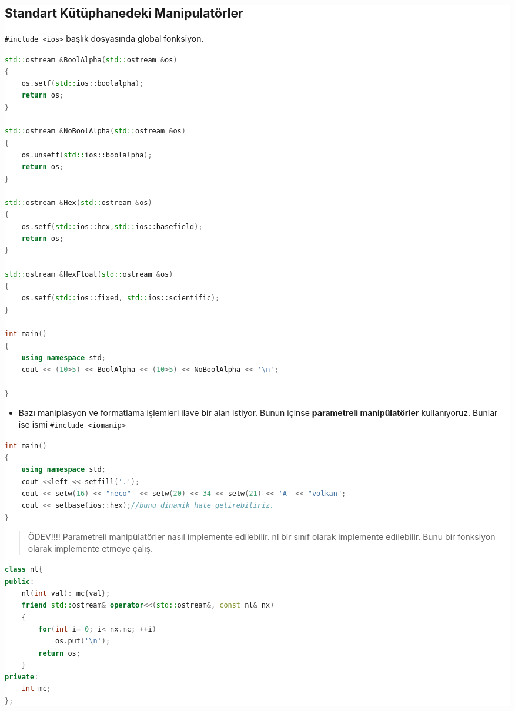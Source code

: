 ## Standart Kütüphanedeki Manipulatörler

`#include <ios>` başlık dosyasında global fonksiyon.

```c++
std::ostream &BoolAlpha(std::ostream &os)
{
    os.setf(std::ios::boolalpha);    
    return os;
}

std::ostream &NoBoolAlpha(std::ostream &os)
{
    os.unsetf(std::ios::boolalpha);        
    return os;
}

std::ostream &Hex(std::ostream &os)
{
    os.setf(std::ios::hex,std::ios::basefield);
    return os;
}

std::ostream &HexFloat(std::ostream &os)
{
    os.setf(std::ios::fixed, std::ios::scientific);
}

int main()
{
    using namespace std;
    cout << (10>5) << BoolAlpha << (10>5) << NoBoolAlpha << '\n';
    
}
```

- Bazı maniplasyon ve formatlama işlemleri ilave bir alan istiyor. Bunun içinse **parametreli manipülatörler** kullanıyoruz. Bunlar ise ismi `#include <iomanip>`

```c++
int main()
{
    using namespace std;
    cout <<left << setfill('.');
    cout << setw(16) << "neco"  << setw(20) << 34 << setw(21) << 'A' << "volkan";
    cout << setbase(ios::hex);//bunu dinamik hale getirebiliriz.
}
```

> ÖDEV!!!! Parametreli manipülatörler nasıl implemente edilebilir. nl bir sınıf olarak implemente edilebilir. Bunu bir fonksiyon olarak implemente etmeye çalış.

```c++
class nl{
public:
    nl(int val): mc{val};
    friend std::ostream& operator<<(std::ostream&, const nl& nx)
    {
        for(int i= 0; i< nx.mc; ++i)
            os.put('\n');
        return os;
    }
private:
    int mc;
};

```